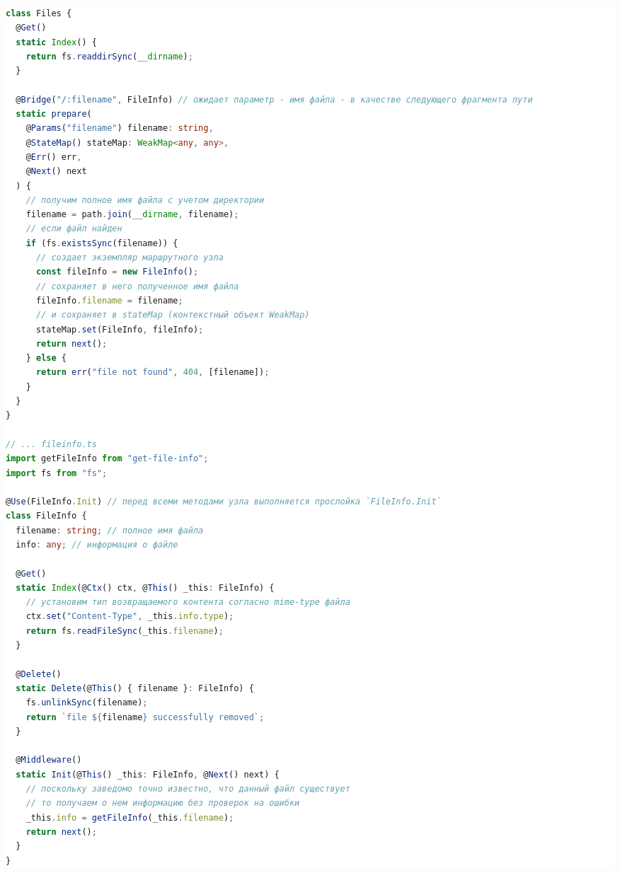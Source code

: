 ```ts
class Files {
  @Get()
  static Index() {
    return fs.readdirSync(__dirname);
  }

  @Bridge("/:filename", FileInfo) // ожидает параметр - имя файла - в качестве следующего фрагмента пути
  static prepare(
    @Params("filename") filename: string,
    @StateMap() stateMap: WeakMap<any, any>,
    @Err() err,
    @Next() next
  ) {
    // получим полное имя файла с учетом директории
    filename = path.join(__dirname, filename);
    // если файл найден
    if (fs.existsSync(filename)) {
      // создает экземпляр маршрутного узла
      const fileInfo = new FileInfo();
      // сохраняет в него полученное имя файла
      fileInfo.filename = filename;
      // и сохраняет в stateMap (контекстный объект WeakMap)
      stateMap.set(FileInfo, fileInfo);
      return next();
    } else {
      return err("file not found", 404, [filename]);
    }
  }
}

// ... fileinfo.ts
import getFileInfo from "get-file-info";
import fs from "fs";

@Use(FileInfo.Init) // перед всеми методами узла выполняется прослойка `FileInfo.Init`
class FileInfo {
  filename: string; // полное имя файла
  info: any; // информация о файле

  @Get()
  static Index(@Ctx() ctx, @This() _this: FileInfo) {
    // установим тип возвращаемого контента согласно mime-type файла
    ctx.set("Content-Type", _this.info.type);
    return fs.readFileSync(_this.filename);
  }

  @Delete()
  static Delete(@This() { filename }: FileInfo) {
    fs.unlinkSync(filename);
    return `file ${filename} successfully removed`;
  }

  @Middleware()
  static Init(@This() _this: FileInfo, @Next() next) {
    // поскольку заведомо точно известно, что данный файл существует
    // то получаем о нем информацию без проверок на ошибки
    _this.info = getFileInfo(_this.filename);
    return next();
  }
}
```
